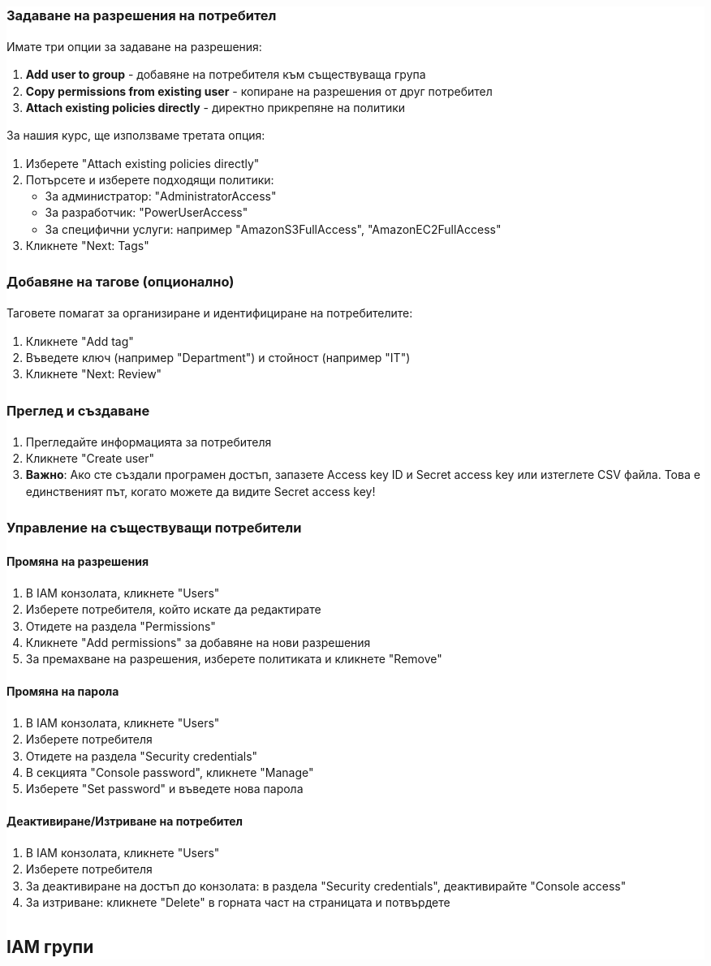 ### Задаване на разрешения на потребител
Имате три опции за задаване на разрешения:
1. **Add user to group** - добавяне на потребителя към съществуваща група
2. **Copy permissions from existing user** - копиране на разрешения от друг потребител
3. **Attach existing policies directly** - директно прикрепяне на политики

За нашия курс, ще използваме третата опция:
1. Изберете "Attach existing policies directly"
2. Потърсете и изберете подходящи политики:
   - За администратор: "AdministratorAccess"
   - За разработчик: "PowerUserAccess"
   - За специфични услуги: например "AmazonS3FullAccess", "AmazonEC2FullAccess"
3. Кликнете "Next: Tags"

### Добавяне на тагове (опционално)
Таговете помагат за организиране и идентифициране на потребителите:
1. Кликнете "Add tag"
2. Въведете ключ (например "Department") и стойност (например "IT")
3. Кликнете "Next: Review"

### Преглед и създаване
1. Прегледайте информацията за потребителя
2. Кликнете "Create user"
3. **Важно**: Ако сте създали програмен достъп, запазете Access key ID и Secret access key или изтеглете CSV файла. Това е единственият път, когато можете да видите Secret access key!

### Управление на съществуващи потребители

#### Промяна на разрешения
1. В IAM конзолата, кликнете "Users"
2. Изберете потребителя, който искате да редактирате
3. Отидете на раздела "Permissions"
4. Кликнете "Add permissions" за добавяне на нови разрешения
5. За премахване на разрешения, изберете политиката и кликнете "Remove"

#### Промяна на парола
1. В IAM конзолата, кликнете "Users"
2. Изберете потребителя
3. Отидете на раздела "Security credentials"
4. В секцията "Console password", кликнете "Manage"
5. Изберете "Set password" и въведете нова парола

#### Деактивиране/Изтриване на потребител
1. В IAM конзолата, кликнете "Users"
2. Изберете потребителя
3. За деактивиране на достъп до конзолата: в раздела "Security credentials", деактивирайте "Console access"
4. За изтриване: кликнете "Delete" в горната част на страницата и потвърдете

## IAM групи
